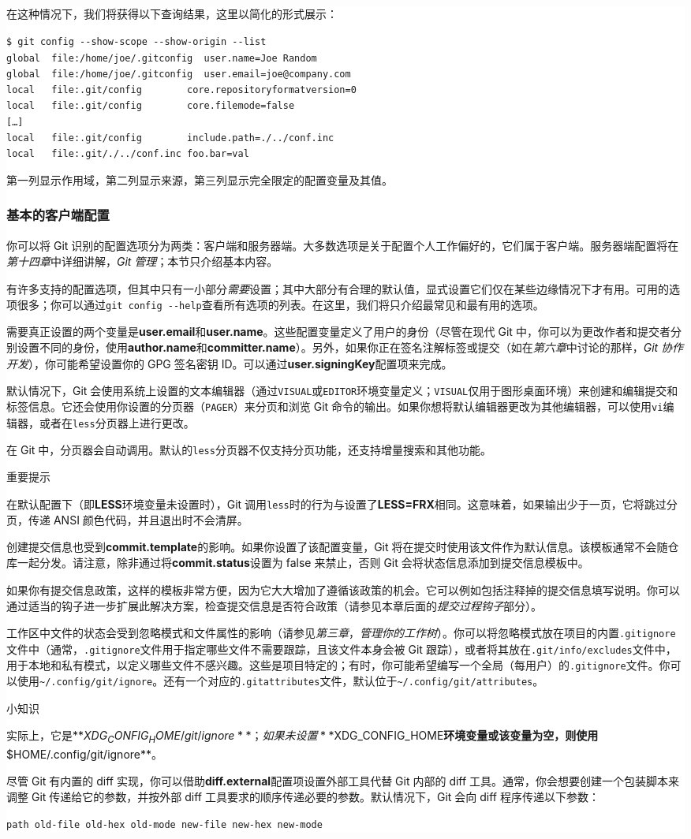 在这种情况下，我们将获得以下查询结果，这里以简化的形式展示：

```
$ git config --show-scope --show-origin --list
global  file:/home/joe/.gitconfig  user.name=Joe Random
global  file:/home/joe/.gitconfig  user.email=joe@company.com
local   file:.git/config        core.repositoryformatversion=0
local   file:.git/config        core.filemode=false
[…]
local   file:.git/config        include.path=./../conf.inc
local   file:.git/./../conf.inc foo.bar=val
```

第一列显示作用域，第二列显示来源，第三列显示完全限定的配置变量及其值。

### 基本的客户端配置

你可以将 Git 识别的配置选项分为两类：客户端和服务器端。大多数选项是关于配置个人工作偏好的，它们属于客户端。服务器端配置将在*第十四章*中详细讲解，*Git 管理*；本节只介绍基本内容。

有许多支持的配置选项，但其中只有一小部分*需要*设置；其中大部分有合理的默认值，显式设置它们仅在某些边缘情况下才有用。可用的选项很多；你可以通过`git config --help`查看所有选项的列表。在这里，我们将只介绍最常见和最有用的选项。

需要真正设置的两个变量是**user.email**和**user.name**。这些配置变量定义了用户的身份（尽管在现代 Git 中，你可以为更改作者和提交者分别设置不同的身份，使用**author.name**和**committer.name**）。另外，如果你正在签名注解标签或提交（如在*第六章*中讨论的那样，*Git 协作开发*），你可能希望设置你的 GPG 签名密钥 ID。可以通过**user.signingKey**配置项来完成。

默认情况下，Git 会使用系统上设置的文本编辑器（通过`VISUAL`或`EDITOR`环境变量定义；`VISUAL`仅用于图形桌面环境）来创建和编辑提交和标签信息。它还会使用你设置的分页器（`PAGER`）来分页和浏览 Git 命令的输出。如果你想将默认编辑器更改为其他编辑器，可以使用`vi`编辑器，或者在`less`分页器上进行更改。

在 Git 中，分页器会自动调用。默认的`less`分页器不仅支持分页功能，还支持增量搜索和其他功能。

重要提示

在默认配置下（即**LESS**环境变量未设置时），Git 调用`less`时的行为与设置了**LESS=FRX**相同。这意味着，如果输出少于一页，它将跳过分页，传递 ANSI 颜色代码，并且退出时不会清屏。

创建提交信息也受到**commit.template**的影响。如果你设置了该配置变量，Git 将在提交时使用该文件作为默认信息。该模板通常不会随仓库一起分发。请注意，除非通过将**commit.status**设置为 false 来禁止，否则 Git 会将状态信息添加到提交信息模板中。

如果你有提交信息政策，这样的模板非常方便，因为它大大增加了遵循该政策的机会。它可以例如包括注释掉的提交信息填写说明。你可以通过适当的钩子进一步扩展此解决方案，检查提交信息是否符合政策（请参见本章后面的*提交过程钩子*部分）。

工作区中文件的状态会受到忽略模式和文件属性的影响（请参见*第三章*，*管理你的工作树*）。你可以将忽略模式放在项目的内置`.gitignore`文件中（通常，`.gitignore`文件用于指定哪些文件不需要跟踪，且该文件本身会被 Git 跟踪），或者将其放在`.git/info/excludes`文件中，用于本地和私有模式，以定义哪些文件不感兴趣。这些是项目特定的；有时，你可能希望编写一个全局（每用户）的`.gitignore`文件。你可以使用`~/.config/git/ignore`。还有一个对应的`.gitattributes`文件，默认位于`~/.config/git/attributes`。

小知识

实际上，它是**$XDG_CONFIG_HOME/git/ignore**；如果未设置**$XDG_CONFIG_HOME**环境变量或该变量为空，则使用**$HOME/.config/git/ignore**。

尽管 Git 有内置的 diff 实现，你可以借助**diff.external**配置项设置外部工具代替 Git 内部的 diff 工具。通常，你会想要创建一个包装脚本来调整 Git 传递给它的参数，并按外部 diff 工具要求的顺序传递必要的参数。默认情况下，Git 会向 diff 程序传递以下参数：

```
path old-file old-hex old-mode new-file new-hex new-mode
```
